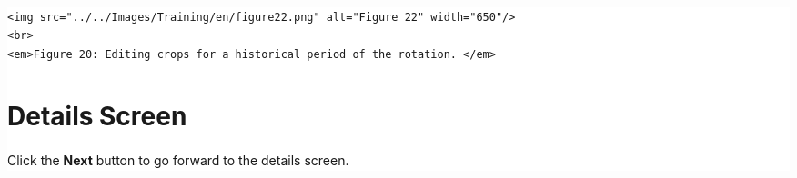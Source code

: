     <img src="../../Images/Training/en/figure22.png" alt="Figure 22" width="650"/>
    <br>
    <em>Figure 20: Editing crops for a historical period of the rotation. </em>
</p> 

<div style="page-break-after: always"></div>


# Details Screen

Click the **Next** button to go forward to the details screen.
